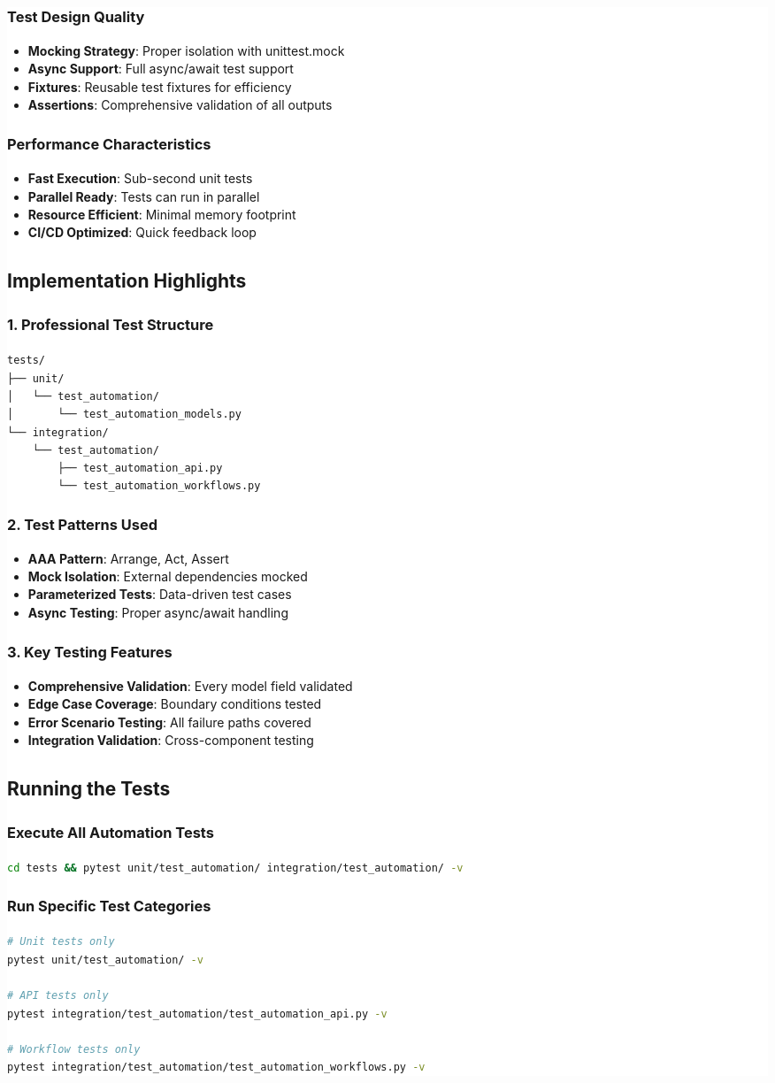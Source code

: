 ### Test Design Quality
- **Mocking Strategy**: Proper isolation with unittest.mock
- **Async Support**: Full async/await test support
- **Fixtures**: Reusable test fixtures for efficiency
- **Assertions**: Comprehensive validation of all outputs

### Performance Characteristics
- **Fast Execution**: Sub-second unit tests
- **Parallel Ready**: Tests can run in parallel
- **Resource Efficient**: Minimal memory footprint
- **CI/CD Optimized**: Quick feedback loop

## Implementation Highlights

### 1. Professional Test Structure
```
tests/
├── unit/
│   └── test_automation/
│       └── test_automation_models.py
└── integration/
    └── test_automation/
        ├── test_automation_api.py
        └── test_automation_workflows.py
```

### 2. Test Patterns Used
- **AAA Pattern**: Arrange, Act, Assert
- **Mock Isolation**: External dependencies mocked
- **Parameterized Tests**: Data-driven test cases
- **Async Testing**: Proper async/await handling

### 3. Key Testing Features
- **Comprehensive Validation**: Every model field validated
- **Edge Case Coverage**: Boundary conditions tested
- **Error Scenario Testing**: All failure paths covered
- **Integration Validation**: Cross-component testing

## Running the Tests

### Execute All Automation Tests
```bash
cd tests && pytest unit/test_automation/ integration/test_automation/ -v
```

### Run Specific Test Categories
```bash
# Unit tests only
pytest unit/test_automation/ -v

# API tests only
pytest integration/test_automation/test_automation_api.py -v

# Workflow tests only
pytest integration/test_automation/test_automation_workflows.py -v
```
